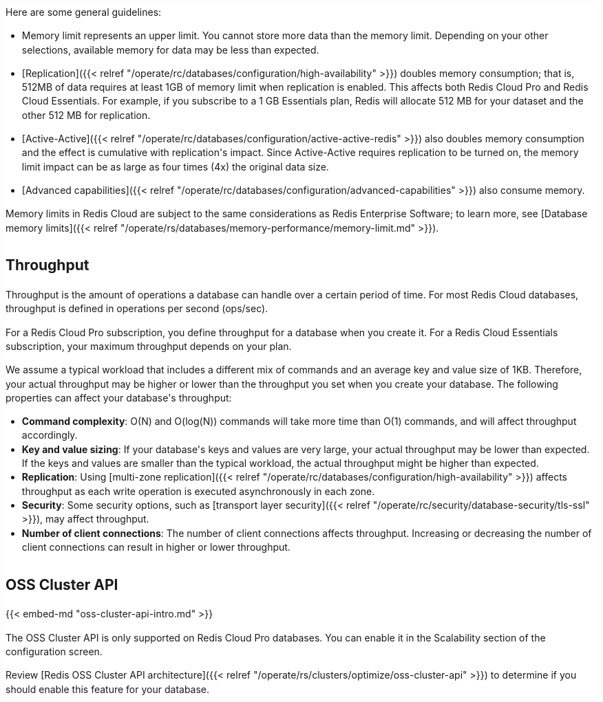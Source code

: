 Here are some general guidelines:

- Memory limit represents an upper limit.  You cannot store more data than the memory limit.  Depending on your other selections, available memory for data may be less than expected.

- [Replication]({{< relref "/operate/rc/databases/configuration/high-availability" >}}) doubles memory consumption; that is, 512MB of data requires at least 1GB of memory limit when replication is enabled. This affects both Redis Cloud Pro and Redis Cloud Essentials. For example, if you subscribe to a 1 GB Essentials plan, Redis will allocate 512 MB for your dataset and the other 512 MB for replication.

- [Active-Active]({{< relref "/operate/rc/databases/configuration/active-active-redis" >}}) also doubles memory consumption and the effect is cumulative with replication's impact. Since Active-Active requires replication to be turned on, the memory limit impact can be as large as four times (4x) the original data size.

- [Advanced capabilities]({{< relref "/operate/rc/databases/configuration/advanced-capabilities" >}}) also consume memory.

Memory limits in Redis Cloud are subject to the same considerations as Redis Enterprise Software; to learn more, see [Database memory limits]({{< relref "/operate/rs/databases/memory-performance/memory-limit.md" >}}).

## Throughput

Throughput is the amount of operations a database can handle over a certain period of time. For most Redis Cloud databases, throughput is defined in operations per second (ops/sec).

For a Redis Cloud Pro subscription, you define throughput for a database when you create it. For a Redis Cloud Essentials subscription, your maximum throughput depends on your plan.

We assume a typical workload that includes a different mix of commands and an average key and value size of 1KB. Therefore, your actual throughput may be higher or lower than the throughput you set when you create your database. The following properties can affect your database's throughput:
- **Command complexity**: O(N) and O(log(N)) commands will take more time than O(1) commands, and will affect throughput accordingly.
- **Key and value sizing**: If your database's keys and values are very large, your actual throughput may be lower than expected. If the keys and values are smaller than the typical workload, the actual throughput might be higher than expected.
- **Replication**: Using [multi-zone replication]({{< relref "/operate/rc/databases/configuration/high-availability" >}}) affects throughput as each write operation is executed asynchronously in each zone.
- **Security**: Some security options, such as [transport layer security]({{< relref "/operate/rc/security/database-security/tls-ssl" >}}), may affect throughput.
- **Number of client connections**: The number of client connections affects throughput. Increasing or decreasing the number of client connections can result in higher or lower throughput.

## OSS Cluster API

{{< embed-md "oss-cluster-api-intro.md"  >}}

The OSS Cluster API is only supported on Redis Cloud Pro databases. You can enable it in the Scalability section of the configuration screen.

Review [Redis OSS Cluster API architecture]({{< relref "/operate/rs/clusters/optimize/oss-cluster-api" >}}) to determine if you should enable this feature for your database.